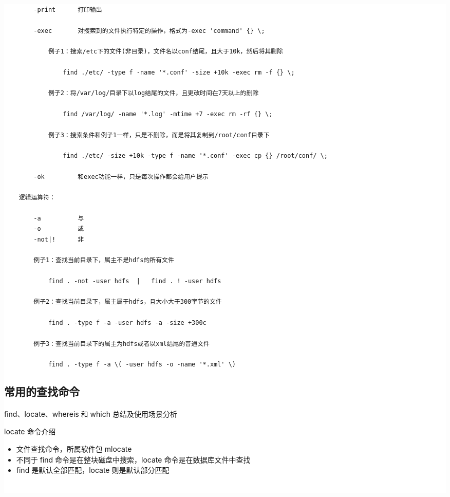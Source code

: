 ```
		-print		打印输出

		-exec		对搜索到的文件执行特定的操作，格式为-exec 'command' {} \;

			例子1：搜索/etc下的文件(非目录)，文件名以conf结尾，且大于10k，然后将其删除

				find ./etc/ -type f -name '*.conf' -size +10k -exec rm -f {} \;

			例子2：将/var/log/目录下以log结尾的文件，且更改时间在7天以上的删除

				find /var/log/ -name '*.log' -mtime +7 -exec rm -rf {} \;

			例子3：搜索条件和例子1一样，只是不删除，而是将其复制到/root/conf目录下

				find ./etc/ -size +10k -type f -name '*.conf' -exec cp {} /root/conf/ \;

		-ok			和exec功能一样，只是每次操作都会给用户提示

	逻辑运算符：

		-a			与
		-o			或
		-not|!		非

		例子1：查找当前目录下，属主不是hdfs的所有文件

			find . -not -user hdfs 	|	find . ! -user hdfs

		例子2：查找当前目录下，属主属于hdfs，且大小大于300字节的文件

			find . -type f -a -user hdfs -a -size +300c

		例子3：查找当前目录下的属主为hdfs或者以xml结尾的普通文件

			find . -type f -a \( -user hdfs -o -name '*.xml' \)

```

##

## 常用的查找命令

find、locate、whereis 和 which 总结及使用场景分析
​

locate 命令介绍

- 文件查找命令，所属软件包 mlocate
- 不同于 find 命令是在整块磁盘中搜索，locate 命令是在数据库文件中查找
- find 是默认全部匹配，locate 则是默认部分匹配

​

